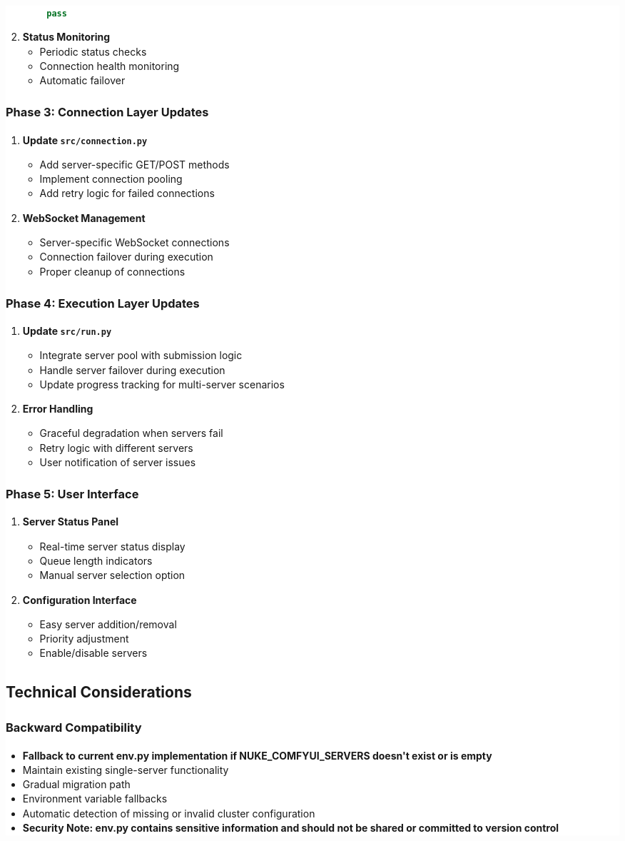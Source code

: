    ```python
           pass
   ```

2. **Status Monitoring**
   - Periodic status checks
   - Connection health monitoring
   - Automatic failover

### Phase 3: Connection Layer Updates
1. **Update `src/connection.py`**
   - Add server-specific GET/POST methods
   - Implement connection pooling
   - Add retry logic for failed connections

2. **WebSocket Management**
   - Server-specific WebSocket connections
   - Connection failover during execution
   - Proper cleanup of connections

### Phase 4: Execution Layer Updates
1. **Update `src/run.py`**
   - Integrate server pool with submission logic
   - Handle server failover during execution
   - Update progress tracking for multi-server scenarios

2. **Error Handling**
   - Graceful degradation when servers fail
   - Retry logic with different servers
   - User notification of server issues

### Phase 5: User Interface
1. **Server Status Panel**
   - Real-time server status display
   - Queue length indicators
   - Manual server selection option

2. **Configuration Interface**
   - Easy server addition/removal
   - Priority adjustment
   - Enable/disable servers

## Technical Considerations

### Backward Compatibility
- **Fallback to current env.py implementation if NUKE_COMFYUI_SERVERS doesn't exist or is empty**
- Maintain existing single-server functionality
- Gradual migration path
- Environment variable fallbacks
- Automatic detection of missing or invalid cluster configuration
- **Security Note: env.py contains sensitive information and should not be shared or committed to version control**
